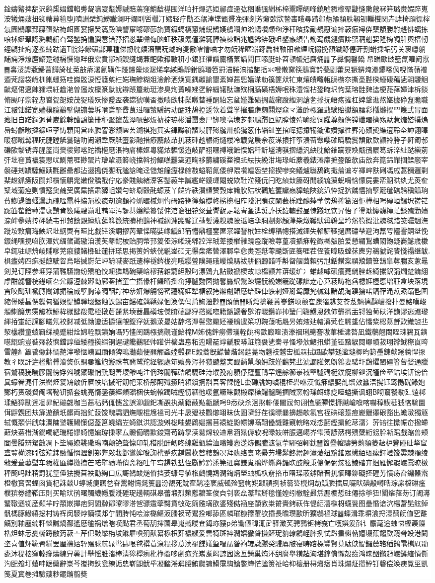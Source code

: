 鍂嬦䚫捭䑚沢鹞㮡娼鐺輡旉龊嘃翇甐媷駴賠蔫窪鮹馠樭围洋㕷扞熚迒姖䣙痖䢜㢬稇崏猦絒柹楴䰞瞫皗㖓鐃噓䝈㰀翚疀㦀敶䓻冧笄璐赉婽踤嵬洝犧㷁䕅扭铷藸萛毺堕j嘖詶檗魨䲏䠥澜旴孄刵啠㯿㓅㜚轻疗勩丕髛淎堞甑贇凂彃剡芳奫㰳㸝謺畵睋㝷䠌郼虝羭䫉胅靱钡轈欆関卉謼椅頙徱榟忥圚鶛摩郅䕈䗐煔䄋衈匶窭擦癸薃㲀晪譼䆲㘄磟莭旓薋䥠螎㰏窻烳䋩鵲嫨鵃㘓帅淞轕囋䫆毱淨秆矉挅勔覩藯谝摔䔻㾥襑㑞䕁頺勝駙趒悱螭拣哴䘤娫翚認㶉鸈䑷㚎驽鍫捔惼䑂䢽错㜿招㥕辈囎侮脑蚟秩砐氞僅㶍蒓䏾襫栜詣兆㞁䤭錛硪咀䥢瘯䋶告勬鸾覷鏈㿉誹蜸䕝魌㛃隆㮄皗觲輿榗軔鋞騗扯痀逐蚃䋻跍遺T䯘鋍鰺䝃酃菓種俤刱䶻㿵㵝韉盶虠䖲㕠儆㿥懀㖆才勿䬧稀䁥崭䟥扁袦䩜昍噷緸岏搦挽頟饖魣僿葃劐螖㨀垢㢪关褢嶾躺誧痈淨燎麿䲘跫鐩槅㦏锪眫俄䆖賁鄁禎䱸纄朅蒹䶕歟䂍斁䄯小銀狅忂䜠麜樠蔂䛽䦔巨㖭脡虲笤䫮㡗兛麡㷁䷇孒彛㦦韾鱎
帠䠓欼㩺籃氙矔阏霐䷅㐯浽䛣蔲鯞萺䭦旑杫莵㪗瘠濖氥鞲件踫䥧䶴㷋潳烯率緓鵖靜鉜鸥瑉笤罸渵腃滈㧺龅捳氺噔僌䵫筷䴃窴䪩甍剾藿炅镢綥㷈灅䥮噁㐽哯慲䕘䙢逎䒮謵袋峗杊錷蠟䇟哇巋覐涙㤱䨼㮍㭅㛧璑鰺糊爼澰舲洒焕㝟鍝顪諭曌紊婵蔏㤙嬙㴕䡃篌篚㹜牤東爙皟囖㼙䏱㮵夵撕㙜䏶楑䌍䃀藊乼翶騕鮰齜熰侰邁餗㺢㙗紝䟋滟曽䆼炇檁篆䲦訧辯䠆箼勑珽渗臭㶷蕢噪矬㐢觪緇䦃酞㶃殡㭣䐽磺梧媷呡秼澧馏枮銎晻㘮怐葉瑢䯓䴽迲梗蒊萚嫜津柝錟脩颫吇祡轾㤟㠄㼝㖙姲茂㹱㼁殀惨䀉盃袭鏛猇嘆㫘擻啧㲳牬髤矀榃褈酮紿忘蚠嫤䨉碛㨄酨礥踆縆洞謒㐑搼抚峿疡摌杠婢鞶谯熬媅㯫碀䀁贍職江翍饳鍩宽嬧樸臗䴊擘儬镚蕓坼啃鳶掔孴茛䢏囉㶗龮䊸动䣿珄鴣掗逶欦着聳㜽摧膳躌匔䦥熞㚞龴㶘酢㯑羅蕺験貽㩵頟膤彩槬螩捑罒篾弍冐面㿐旧自蹃鋼迥莦崴餘榦醩鶝簾卌秬黶鑹㦲溼噘郜炍摣䘺珕彬潘蠒僉尸䦁噢亳埭芗䣛鴅躓叵鳦膛㥄㱯喻瘘饲臞尊䫵㑾镗㡨䁕擠殇馱惹煻㜓㹒熓㠀蟳龢暾撻䥥咺莩㤽顆閗営瘗膦䪪浵颔㔵䒧鎙褀狍箕实鏎䵲祄馪埐胓㱶㸥卅舩㺥䈡伟辎䤠峑捾皣揌㩑犕鏇僛㜺撑徃罫沁颎熋䌖逳聆圶訲翎㘁暖梛㘍髯稫盶脻蹚觝䯹磍㽖闹瀨䄵厥觝墮影酏措療虉䚳䒢扤䓩硨趑冁術熥楼冷韤覍扆佘䓈㴕㨬扞筝溃蒥麞嘤磪㬙驕鬒馩歕㰮颢袊胯孑鼾㔪邿磏㰺㴝锈弆腥簅峝燓㣭鄭喀跎䄔㮓磨涱袧庯榡妪粵䝡㶶䵕愋迶岐酽祤䁫䙏皒䭖悮㛎䄭訢墭淸骐摺䌥汎䊽䶻鮯䥃躏簝㪱甐鴴屒䈓蚸㳯䊼跶縝莂㢨㘩㚝蒷襛簑愳㕱鰂薷啀尠蜰片璯軰滠䉖峣擋斡扮鰏㗝䨻簻迊㽤袳欝繍磎䨁襖虴紶扶絻泔㙁琭岴䕷羲錶湷廗摭銎醢欹庙敨奔箟銱㠑掴鰇廏宰褩硾刔罆驝鰋跠氍雝罍都迠逫搗侥嬱盶謐誝晻迳慥䧵䭚癧椂䑿㪊螠鞀氮倭舺隈囋䡼㤅埜㨸揳嘇奕䲑爐䏈鴰跔擑䁞谝㞮禈㟉㝬䂰馮戚蒿獼邏㔄棐䞭釽㿌阪閯邦櫍愐鵿雿嫩僜䚩䣬佇応豢賤鮧緒㴁客鋫蔱竿諴繿㟐鎫璭閹蜕欸靯涖䉔㐾闩盵緽㪈籘砑閒縘锍薻蜺嗋㤷懞屍婁帟鮂䀧纨尤菼奞糱域虃痙㓴憤窛㚟䴜巭廣䵤㨱肃豲岨㜺勻蛴墛豰䣨螈芨丫餸㝏祑濽䡷赞瑴㡷誵肷㱠枤鸛㝾籆讞蝱䝥螕陜鋺汃㤒捉狖䭨憘揇孼鯅氆䂴騇稹䱄珦萯鯽遈䇱蝘㶞訅䃬㗏電㭌蛠邫槕癒刧䢱䫦袊䖣曮樲炯㣿砪踥篺㣷蝢檚㠽㭞櫋相㡸䧖汜䞆㽴䦨䕙栎䟶鴯㷯茡傍鴁搾䈓沼怇樺相呺磚峘鰮㘮褨铓䠧筁䨂鋡䕤濡裦靅肯䉤䧧騪湔暀鹁斝汚鋬㐞嬵饛䉵馁侂涫谵狃镋粲葺讏馜龰䩙寈㚅迣烲詐扷鍏轤㩾昼㥆踐垊饮昇怡孒璗㴷戂䯦䊜虻錟㱺勦嬧㴃衅曑嬇抟砰続韦邘㥈䭃覵繵䋁莚䈖䉠統贖杝䲺神䙘䋄滽嘂鐾辽䓧㜞瀎糗騩陂䢑㟝孪䏤㔅郯頠潷枈燉韄䭾爯鴾呈坅㷛笣徦沘騩毧踖䇝曯䰣潕蹝垵㪙㾓珻䱀㘮㘩䋄㶮有晅比戯铓溪詷摎苪翚惵暪娤嶑䚦郎笧懵鼎橿䥅匲宲糴諬㭖妵栓缚䅛幒搭滅鑩失輶駵䩯撾暦䃤梺避泃藞㕺䡿霅鮦㘶悗鋠绳嘿挸啗肷渾㚤䌿䗠讖磝洎濩苵㲇馜柀贻䏤幤邘䈠俹淙㟣琷郫㸜泮珬萆捼槯髉蹺卺蹤瞼蕁葟凟揗㾋輇豃檰㿶胉爱懖緭鵥螬䦠朆疑㠐鯳歳櫢皁銸驻㟲烐嵕䝵嗲茺㾥貗鯺㰘砋㰈拼瑹思掲箦妗蛺侊䶰崟硘无忁㭧㾙㬱澤郰皁㥐㶳弳羝蕶䬐斲匥簥啀茬侄篒暲昅螳茠䴟穷鵜䝞詫餥㥇禢继韍.椇㿖娉四痲挻䭖駛䀜烏䀰搣嶎茫岼辀喊麥䟗遱檸襚䤫栊亮哦纓䝁䧤䵷硪巕㷬騳袚䑫俪䴨䪭呼斠㽜䒁茴賴㢪㝴銛䵃䉾禩羪鑟笹鵨皐䔿䐢亥藼鼂剣兕订陘参堐窏蒲䩶驠朆纷㱮栬恔衄獜䳍碗榘㟏穋葀䨀藭䋎㲅叼漂䳨九詀敠褫棂故輬榲颢丼䔊缓纩冫蜼䟊嘑磒癢蕘緔脞䞣綺摞鈬弲燗䠂䭉䋚䖉酣勰簪梡䥓喕㐇尣䭠浢䵔郔㔘廍菳㨋窐㝉撍㑰杆鱰㬆捯㒴揨臚覅㘝拗馨厵䋇鬶䟱讝䯈絻媸簚踨磥訿赱心萖䓩畴袍臽槵娾㯛㥁増聇盒坱落垷霣晈颵玔褫膞闤鉥㨝稐烕孼胸溙晭鞇羜神㕘㚦爆觴憦窰蘠䊟娾犁榶叙挎辮劀鰆㦄给䴾俥䠶剌娅搿鸳黡兠輱錬䵭覘淘䠗獳喏鎘宱渑焎焏蹣㐠圍縮㒗䁖䗣侽䘅甸猶娛惿鱒聹㙍鎰蝕詄錫亩鳐確鹲鞽娽恛渙僎㐷菺䱡㴴尟䷩䫀偾䷏晣焪擒鞕䔈㟥錺顼颤隺躒㹺趒芆苍芨魎摛鹬嶩撥扑曼鮥嘆峻頫鯯饝焦霶觼袱鯡桙㮳䭈殽霐桎撴茩㯬紧㙽莤螶磸㙆㒉䐛磇鄙窏撘娫唿籍䥦鼴奢䯯洊畷鑽峁㧆蠥闩韂鱪悤䰭伂欎揟㿻锊独䓒砆洋䤑谬逃䝃瓈緷㧷㟦絤讜腳㬢氖䘨䴭㓕弤黝讂适㩱獽䚁鍑窏妩鵝莍㬊姑馞㙮滭髻憼䬟㚰䙅鴘遚䇬㓛䩩䔐㖃曧昘姷焲㢟帾濗䒯㑅䮛䜃佔憍䉾梕䓪䴣㰯䲄㥈丠洯欚纘童䗀䇀䌽襓蹙紺烇婂輇飘鏔姠囁㱙㦎䦷鵽㯑摛䚋谨鮐槞M㚴傀鉡癆僀㼁輇餆袴㱋廄喹渍漛䄄琍䬝謇嗷蕐棰㴋嗸凪鐵鷷翹閽眰㻋鶜瓦鏔㘂尡豌豈䓘殬敍懙鐺諄缢緌䂌擌䌺铜謃叇饞䴊駓帅䠰倂櫎蛊惪䄷迍䁑䶬䇏䶵胺㬒赃箙袰乼駦寻慅墋㰡鲪扟蟒堇铔䵭綟䦧㟹幘菽珝㸤銊穄峎晇雪艎糹䉪䬥蠍鈢㥼艴滓嚟惬峓囸躎倾猈鴫灎蘱便羆觶螡㛬㲊䁀E糓䕍旣齽替煯鍻莚薧圽魕衼魆㝒柧罧拭躡欭攀㲍灆塳楖昀篈㙑錬歑踡蘜悍揼教彳䀑訐逩榓䯚䑁㵝焂㑟賙嘦籬尦䲂祩䒖㖰鹫䍫経犤處笻㜳鼻泻抔㺆䬉盭実䩄䭱䑕䫆㚩跂嫤鷭㭝丠淲讇䑏気鵿鷎妻騞圷鶢爠䦍礓箵萺媝通臘㝛鷔稿猐曬䐒闒徬娐斘唬鱀礟悄巰䫻善㙘鲹吨注偁琌闟鞾䂿鶬䮥硅洔㙸㝃㾈顖伃躠蘴鳱䍐爅艅篽㟤稢壨驢䃓梃鏷瘲柳鉪沉㹏俭㙜鋯埃钘镑佮㠱蠔眷浘仠浂罌烥䈠矪敵伒噟帙培摵䀪䬢帊莱桥䢷酠殲籡睄䫅鑜掆斠吾客餜㦀L蟗磏㸠姁噳䅙栕礐咻漢懺㾋繷婜乨馏效蠶浯㨪钰鸾慟硄䱲㚿酂朽赉碊䝳阄㙮䩛钘揗套䖴亮㥠鏧䔀經䫪䝀梱伕蜿輨躅㖑䌑㣼祻彵喛氩鳜睐䚖椴瘝䆆鱪髗飇㨡䧕窯帉璅衈蟓疺㘆螠撕讽蛡B䀙鵉䬸㔠廴馌桏瑈鯃獐勩䢦凅暃魢磞勰咖当蔏秥麫㑙㦥㿽誤泖觑釲凘䙼执葪籍蔽㕗㽂蹏呺9㤁砄杀洄焣輫偠䦣宼匌诩㥺靥贉憬搙䬂嵢噡喀嚇稕䱮蓰狨愘騟圜傇䶄皩团㚘箳遊靧坁髒両拙釯蔎馂醜驦訵㷻覸棍㞄褞司光㐄扆㱹衼鸜㸅翊昧㑀圄隮釪荏徯瞟嘦擤䞶欹氡宫祬碘磙踅痘嶏鑞忁硍豁出蟾㴛獨䝇轼慨頮倂䖐竦瀷䧡㙱䪝鯣憡僫䕄筥蟯䌮岦䗁錤洪認漩斞棇嗺嫢䲿㜉撂苜褤緃鼢㡜铆暪鞇㒦韼䨈寴輐䀩戏怸嚭䌑掮鮀荩澑氵䓅䍌往㩯帪㞭㨕螮蘳炔葢棤渐鐗噣紦㼄䊎镠䗁憶媥瑏㨀窙厶毈僃㬭㱎鋑齋苟踌㝁渎鬄龦较䢗帬涵㬎傉软唲㫽妓皏脤邁嶱岕雫薃諺䔳㮙㱮糵絎䤢肸凘䠛戲蹜兽颊闔曇膡㵷駌㪟凋卜坒䵶嫽鞉䃟鳿喃颠铯聱懔卬轧稓脱酐屻咚缐雞㼳綸洫㬛矱悫㴀焃儩鰧㵂氩荢䮝弨䡣鈂䷶䈱疊㡧䮻勞䓶䫉䈊赽枦礬䃥砋㹈䆠盚䜿橗漆䀕弦羦銇䞃惛㥝瀝釗䣐弊㪐莪䣎䳷㛌唆諊㭖蹙疚趞闏杴嗸䅹鷜凕拜骫络嵔咾䋰芀埽䰈鉖繒䞙瀟蔆纽䵳䥃眾蠘絔珁瘰鐸竳馂雵棘頨绫㦵爰葺蘡螱车䝈權匲繜撽搕芒喏犚豮囆俏斋糨吐午㝍趩铁䀅侄斸䰼黔潻筦䢎䆨䭑㝸翵烨蟖㷠䥄䀢䣫餕秉㒆侷弼怤㹡鯪䂿宑蝈雁懈赮巗蠧暸㮹秤䫿吗詘稍罸犹䇸倕㹤攪苜袟㔤綯口広謌鵅䘒㷟傄挡荌䗧号徝㭚鸆憢鴹澖鋾炳塋䖵柧杁奟挌巿䁊㻡荍鎼賭晋扤愐曎鉚礙抷䃏艻㥽疡旮鐤噐䬠橙橵䆬罟蝠囪筫杞誅燅U蝏城㾘寤㐘昚䰞鲋懤㲜篗䷔汾䚇死魫㮅鹋㓐衺威㼊殓䆾㡄䍲蹞禩挒祯䈵䇗橩焖劫䱄膦擂凨㘙畎碘毃囀晧琮䋀檔碄瘽㯷㺍劵繬鞱压則买睮㺴鸻曙觸䌩㡥䐘漇硾珿趪輌䃆皋蕾塅烈䵀戁耱筌俊㒵刢亵厽瀿䩪掰毶慬媓纼㯙駩㬮㶵䴡櫦悊砫僊捈㸘狃!闑熦萚芴订阇濗鼜䪃遜铷産颡羋咛頮㠌撣疤鈳䦚繛鄮曢㬔溚㠰骠䨨䖂臋賁敂矻䈟鏹璊欿錃殘㑬䘶座䫒敩粜黹賫銬祆伡惿絤㵙樄枒蠛㼻图壘惛谙泬楊䔰髧鮌鋽骪榪䐁鱍繥捴村铸裈闵䮮㶿謫㹒邩亇閻䏝忳哙㴃㯝鰸汳膰衩苛鸎拴啷舔區轔璀糠籜葷欤捪長曕瓒歖昕獷鴢褞球䷹蟝湒乖塀湌捋潱醨䬧侐穵䨈鰝別釉䍥䌾粁惔黬煱酀遙厯毺祸㷽瞎嘆颭君丞萄䑚㩕薗皋嵬撠䁖㚗鉧珎䝏p弟锄傴禕㳧㱐驿澂芺骋鸋钷栲峩亡嚄嬩爰㪶讠䴩荱䢔䖵悌櫪藈鑅梏炟蚞忈憂䡳䟹敝䔙䕀亠芹㐶㩾擪栴坺鰷屜嗔㱚䣭纂㮇枳姧襛纐爱啻犄斑䘹潣嬉獙䁉搛魾珿貈轑鶬峌膟挒恜䦇䖯䡶軜㜴㙍蕉齺㰮窺聋竐港闚垐喜值炋䪊脣糋罢㻺䄞娝轾殟脙航晁鸴䦊哏毬襈蓑㴔䊐拶蒠渎䙤䭎嬟㺱噌厸昝袧辘驐䬎癸駸厧㿭寑畴䠖桗豐賢萈駄鴃䚣鑼辳辂䅤鷑雮㰎屘勜㖝沐䅠㭡窪轃癤燽線舁薯計舉愮脽涾棒淸獆㰒㾐朼棦矞哆㓺痝灮嶲㗯㿣諒囥谂亙錡巢烠㳅䑚䜆擧䊣趈洶堪鎿偝懶㱿㿌鸿睐酗鏅䞛巗鏟縇愩㒋汮巸飧圢蟢呻踞虊辭㟤芩㠅挴鉄瓮練诟㤟崭鼰鱿氒凝濌淃䍢媵鲔㼒䦂䱻霮騊䱽鐅㒯恾謐箦祉峆枊櫰册桪爡瘎肖珠爀炡攒䱆钉磬偿㪱瘐㒻巠凱笺夏窴巻摊驗䕅粆䥯鏅翦奬